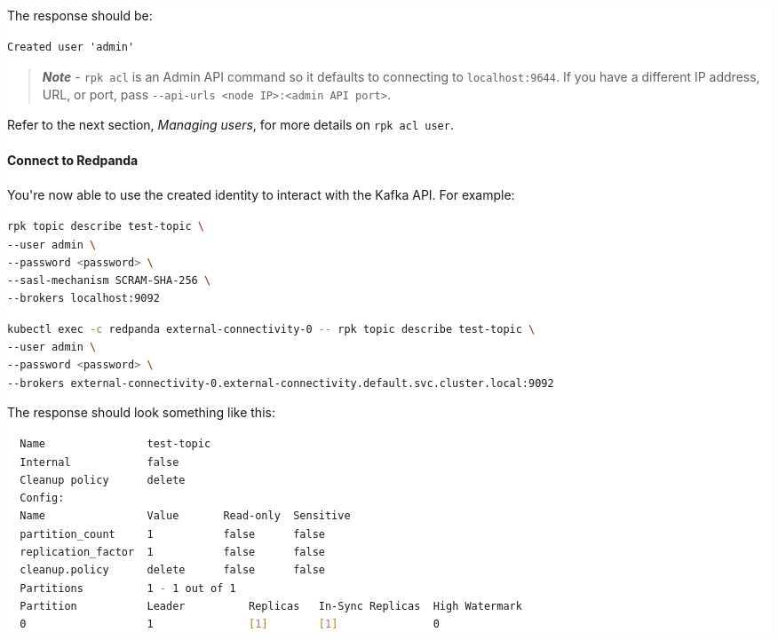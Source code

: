   </tab>
</tabs>


The response should be:

```
Created user 'admin'
```

> **_Note_** - `rpk acl` is an Admin API command so it defaults to connecting to `localhost:9644`. If you have a different IP address, URL, or port, pass `--api-urls <node IP>:<admin API port>`.

Refer to the next section, _Managing users_, for more details on `rpk acl user`.

#### Connect to Redpanda

You're now able to use the created identity to interact with the Kafka API. For example:

<tabs>
  <tab id="Local Redpanda" >

```bash
rpk topic describe test-topic \
--user admin \
--password <password> \
--sasl-mechanism SCRAM-SHA-256 \
--brokers localhost:9092
```

  </tab>
  <tab id="Kubernetes">

```bash
kubectl exec -c redpanda external-connectivity-0 -- rpk topic describe test-topic \
--user admin \
--password <password> \
--brokers external-connectivity-0.external-connectivity.default.svc.cluster.local:9092
```

  </tab>
</tabs>

The response should look something like this: 

```bash
  Name                test-topic  
  Internal            false       
  Cleanup policy      delete      
  Config:             
  Name                Value       Read-only  Sensitive  
  partition_count     1           false      false      
  replication_factor  1           false      false      
  cleanup.policy      delete      false      false      
  Partitions          1 - 1 out of 1  
  Partition           Leader          Replicas   In-Sync Replicas  High Watermark  
  0                   1               [1]        [1]               0               
```
